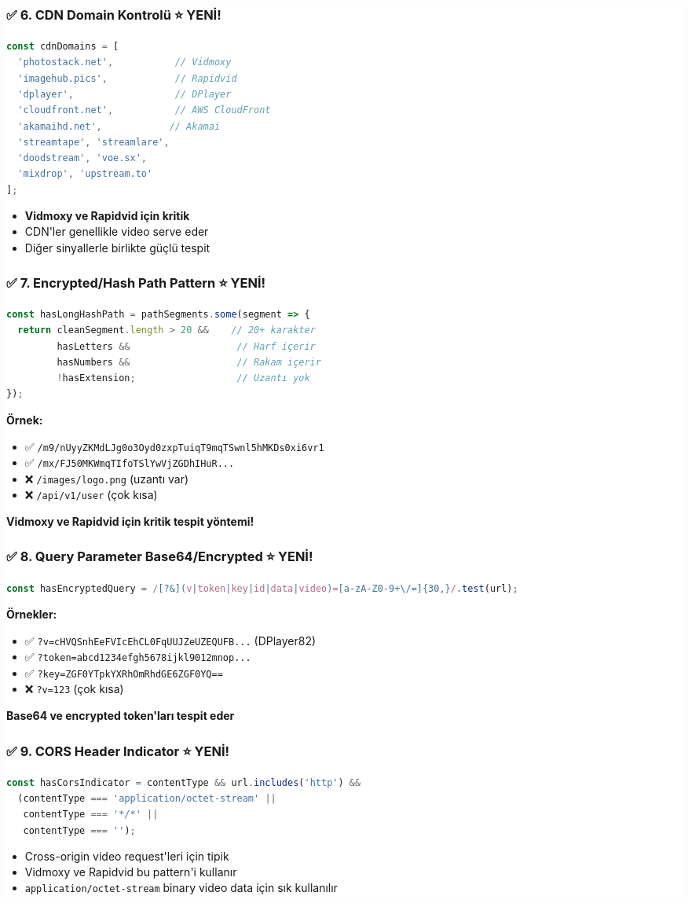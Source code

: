 ### ✅ **6. CDN Domain Kontrolü** ⭐ **YENİ!**
```javascript
const cdnDomains = [
  'photostack.net',           // Vidmoxy
  'imagehub.pics',            // Rapidvid
  'dplayer',                  // DPlayer
  'cloudfront.net',           // AWS CloudFront
  'akamaihd.net',            // Akamai
  'streamtape', 'streamlare',
  'doodstream', 'voe.sx',
  'mixdrop', 'upstream.to'
];
```
- **Vidmoxy ve Rapidvid için kritik**
- CDN'ler genellikle video serve eder
- Diğer sinyallerle birlikte güçlü tespit

### ✅ **7. Encrypted/Hash Path Pattern** ⭐ **YENİ!**
```javascript
const hasLongHashPath = pathSegments.some(segment => {
  return cleanSegment.length > 20 &&    // 20+ karakter
         hasLetters &&                   // Harf içerir
         hasNumbers &&                   // Rakam içerir
         !hasExtension;                  // Uzantı yok
});
```
**Örnek:**
- ✅ `/m9/nUyyZKMdLJg0o3Oyd0zxpTuiqT9mqTSwnl5hMKDs0xi6vr1`
- ✅ `/mx/FJ50MKWmqTIfoTSlYwVjZGDhIHuR...`
- ❌ `/images/logo.png` (uzantı var)
- ❌ `/api/v1/user` (çok kısa)

**Vidmoxy ve Rapidvid için kritik tespit yöntemi!**

### ✅ **8. Query Parameter Base64/Encrypted** ⭐ **YENİ!**
```javascript
const hasEncryptedQuery = /[?&](v|token|key|id|data|video)=[a-zA-Z0-9+\/=]{30,}/.test(url);
```
**Örnekler:**
- ✅ `?v=cHVQSnhEeFVIcEhCL0FqUUJZeUZEQUFB...` (DPlayer82)
- ✅ `?token=abcd1234efgh5678ijkl9012mnop...`
- ✅ `?key=ZGF0YTpkYXRhOmRhdGE6ZGF0YQ==`
- ❌ `?v=123` (çok kısa)

**Base64 ve encrypted token'ları tespit eder**

### ✅ **9. CORS Header Indicator** ⭐ **YENİ!**
```javascript
const hasCorsIndicator = contentType && url.includes('http') &&
  (contentType === 'application/octet-stream' ||
   contentType === '*/*' ||
   contentType === '');
```
- Cross-origin video request'leri için tipik
- Vidmoxy ve Rapidvid bu pattern'i kullanır
- `application/octet-stream` binary video data için sık kullanılır
